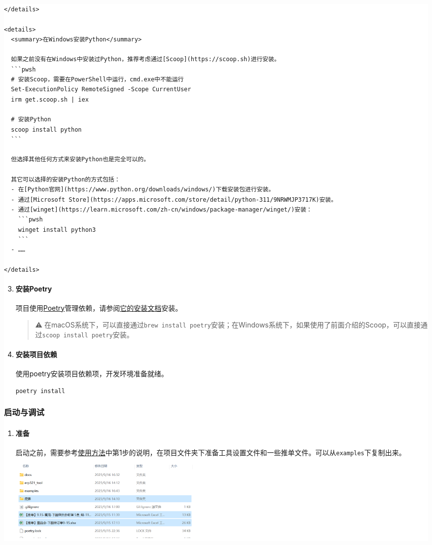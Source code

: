     </details>

    <details>
      <summary>在Windows安装Python</summary>

      如果之前没有在Windows中安装过Python，推荐考虑通过[Scoop](https://scoop.sh)进行安装。
      ```pwsh
      # 安装Scoop，需要在PowerShell中运行，cmd.exe中不能运行
      Set-ExecutionPolicy RemoteSigned -Scope CurrentUser
      irm get.scoop.sh | iex

      # 安装Python
      scoop install python
      ```

      但选择其他任何方式来安装Python也是完全可以的。

      其它可以选择的安装Python的方式包括：
      - 在[Python官网](https://www.python.org/downloads/windows/)下载安装包进行安装。
      - 通过[Microsoft Store](https://apps.microsoft.com/store/detail/python-311/9NRWMJP3717K)安装。
      - 通过[winget](https://learn.microsoft.com/zh-cn/windows/package-manager/winget/)安装：
        ```pwsh
        winget install python3
        ```
      - ……

    </details>

3. #### 安装Poetry
    项目使用[Poetry](https://python-poetry.org)管理依赖，请参阅[它的安装文档](https://python-poetry.org/docs/#installation)安装。
    > ⚠️ 在macOS系统下，可以直接通过`brew install poetry`安装；在Windows系统下，如果使用了前面介绍的Scoop，可以直接通过`scoop install poetry`安装。

4. #### 安装项目依赖
    使用poetry安装项目依赖项，开发环境准备就绪。
    ```sh
    poetry install
    ```

### 启动与调试
1. #### 准备
    启动之前，需要参考[使用方法](#使用方法)中第1步的说明，在项目文件夹下准备工具设置文件和一些推单文件。可以从`examples`下复制出来。
    <p><img alt="使用方法-1" src="docs/images/launch-debug-1.png" width="360"></p>
